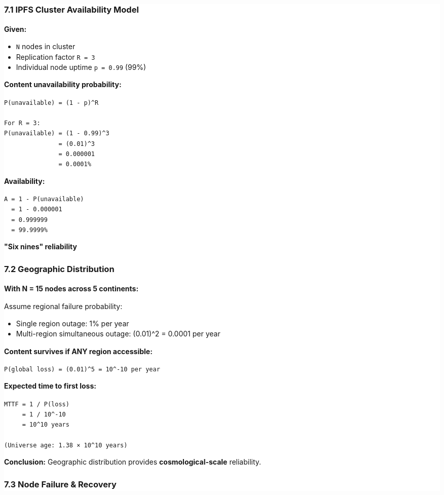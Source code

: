 ### 7.1 IPFS Cluster Availability Model

**Given:**
- `N` nodes in cluster
- Replication factor `R = 3`
- Individual node uptime `p = 0.99` (99%)

**Content unavailability probability:**

```
P(unavailable) = (1 - p)^R

For R = 3:
P(unavailable) = (1 - 0.99)^3
               = (0.01)^3
               = 0.000001
               = 0.0001%
```

**Availability:**

```
A = 1 - P(unavailable)
  = 1 - 0.000001
  = 0.999999
  = 99.9999%
```

**"Six nines" reliability**

### 7.2 Geographic Distribution

**With N = 15 nodes across 5 continents:**

Assume regional failure probability:
- Single region outage: 1% per year
- Multi-region simultaneous outage: (0.01)^2 = 0.0001 per year

**Content survives if ANY region accessible:**

```
P(global loss) = (0.01)^5 = 10^-10 per year
```

**Expected time to first loss:**

```
MTTF = 1 / P(loss)
     = 1 / 10^-10
     = 10^10 years

(Universe age: 1.38 × 10^10 years)
```

**Conclusion:** Geographic distribution provides **cosmological-scale** reliability.

### 7.3 Node Failure & Recovery
